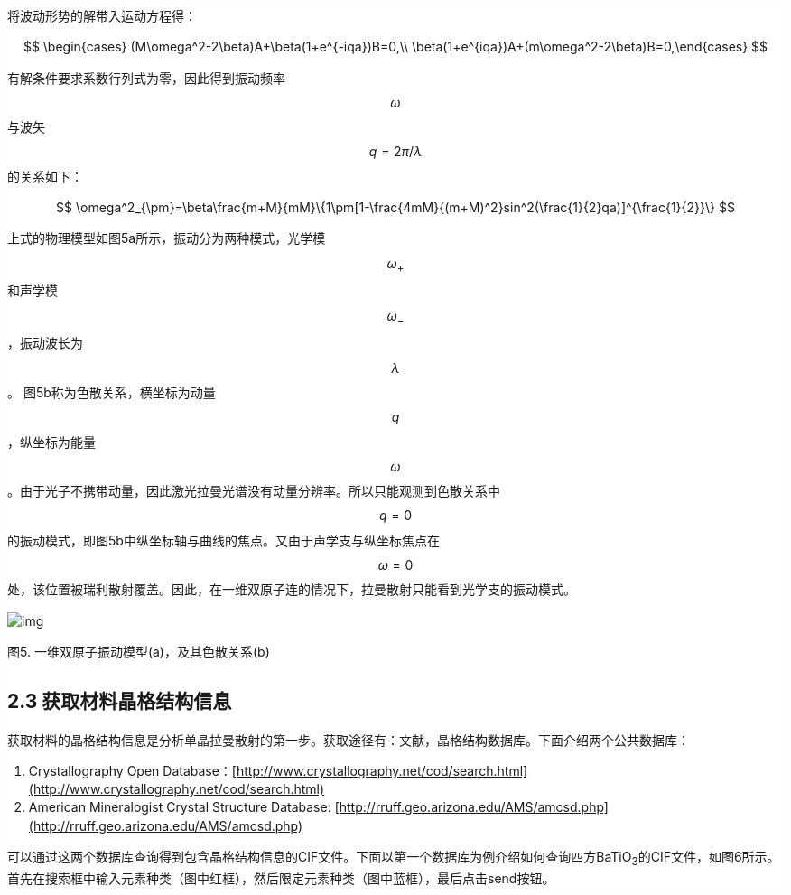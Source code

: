 
将波动形势的解带入运动方程得：


$$
\begin{cases}
(M\omega^2-2\beta)A+\beta(1+e^{-iqa})B=0,\\
\beta(1+e^{iqa})A+(m\omega^2-2\beta)B=0,\end{cases}
$$


有解条件要求系数行列式为零，因此得到振动频率$$\omega$$ 与波矢$$q=2\pi/\lambda$$ 的关系如下：


$$
\omega^2_{\pm}=\beta\frac{m+M}{mM}\{1\pm[1-\frac{4mM}{(m+M)^2}sin^2(\frac{1}{2}qa)]^{\frac{1}{2}}\}
$$


上式的物理模型如图5a所示，振动分为两种模式，光学模$$\omega_+$$和声学模$$\omega_-$$ ，振动波长为$$\lambda$$ 。 图5b称为色散关系，横坐标为动量$$q$$ ，纵坐标为能量 $$\omega$$ 。由于光子不携带动量，因此激光拉曼光谱没有动量分辨率。所以只能观测到色散关系中$$q=0$$ 的振动模式，即图5b中纵坐标轴与曲线的焦点。又由于声学支与纵坐标焦点在$$\omega=0$$ 处，该位置被瑞利散射覆盖。因此，在一维双原子连的情况下，拉曼散射只能看到光学支的振动模式。

![img](http://sczyk.cczu.edu.cn/filepath/2008-1/23/231628269syx4.jpg)

图5. 一维双原子振动模型(a)，及其色散关系(b)



## 2.3 获取材料晶格结构信息

获取材料的晶格结构信息是分析单晶拉曼散射的第一步。获取途径有：文献，晶格结构数据库。下面介绍两个公共数据库：

1. Crystallography Open Database：[http://www.crystallography.net/cod/search.html](http://www.crystallography.net/cod/search.html)
2. American Mineralogist Crystal Structure Database: [http://rruff.geo.arizona.edu/AMS/amcsd.php](http://rruff.geo.arizona.edu/AMS/amcsd.php)

可以通过这两个数据库查询得到包含晶格结构信息的CIF文件。下面以第一个数据库为例介绍如何查询四方BaTiO<sub>3</sub>的CIF文件，如图6所示。首先在搜索框中输入元素种类（图中红框），然后限定元素种类（图中蓝框），最后点击send按钮。
